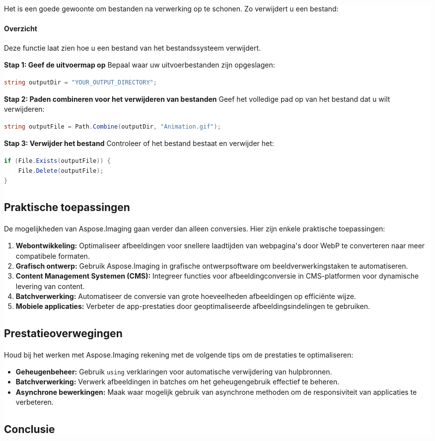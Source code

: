 Het is een goede gewoonte om bestanden na verwerking op te schonen. Zo verwijdert u een bestand:

#### Overzicht
Deze functie laat zien hoe u een bestand van het bestandssysteem verwijdert.

**Stap 1: Geef de uitvoermap op**
Bepaal waar uw uitvoerbestanden zijn opgeslagen:

```csharp
string outputDir = "YOUR_OUTPUT_DIRECTORY";
```

**Stap 2: Paden combineren voor het verwijderen van bestanden**
Geef het volledige pad op van het bestand dat u wilt verwijderen:

```csharp
string outputFile = Path.Combine(outputDir, "Animation.gif");
```

**Stap 3: Verwijder het bestand**
Controleer of het bestand bestaat en verwijder het:

```csharp
if (File.Exists(outputFile)) {
    File.Delete(outputFile);
}
```

## Praktische toepassingen

De mogelijkheden van Aspose.Imaging gaan verder dan alleen conversies. Hier zijn enkele praktische toepassingen:

1. **Webontwikkeling:** Optimaliseer afbeeldingen voor snellere laadtijden van webpagina's door WebP te converteren naar meer compatibele formaten.
2. **Grafisch ontwerp:** Gebruik Aspose.Imaging in grafische ontwerpsoftware om beeldverwerkingstaken te automatiseren.
3. **Content Management Systemen (CMS):** Integreer functies voor afbeeldingconversie in CMS-platformen voor dynamische levering van content.
4. **Batchverwerking:** Automatiseer de conversie van grote hoeveelheden afbeeldingen op efficiënte wijze.
5. **Mobiele applicaties:** Verbeter de app-prestaties door geoptimaliseerde afbeeldingsindelingen te gebruiken.

## Prestatieoverwegingen

Houd bij het werken met Aspose.Imaging rekening met de volgende tips om de prestaties te optimaliseren:

- **Geheugenbeheer:** Gebruik `using` verklaringen voor automatische verwijdering van hulpbronnen.
- **Batchverwerking:** Verwerk afbeeldingen in batches om het geheugengebruik effectief te beheren.
- **Asynchrone bewerkingen:** Maak waar mogelijk gebruik van asynchrone methoden om de responsiviteit van applicaties te verbeteren.

## Conclusie
